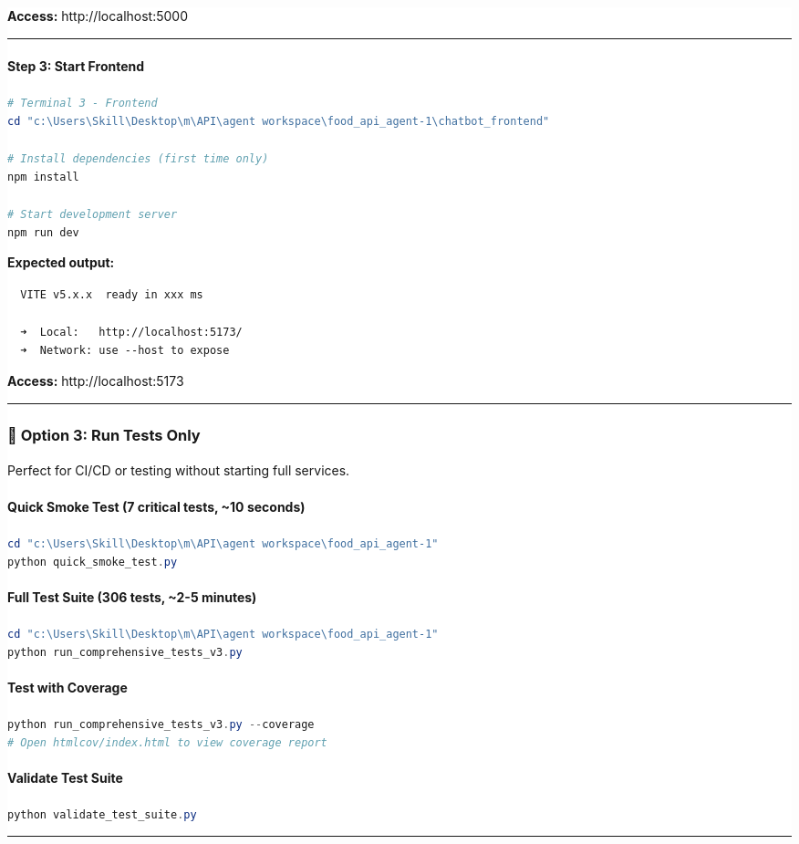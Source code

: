 **Access:** http://localhost:5000

---

#### **Step 3: Start Frontend**

```powershell
# Terminal 3 - Frontend
cd "c:\Users\Skill\Desktop\m\API\agent workspace\food_api_agent-1\chatbot_frontend"

# Install dependencies (first time only)
npm install

# Start development server
npm run dev
```

**Expected output:**
```
  VITE v5.x.x  ready in xxx ms

  ➜  Local:   http://localhost:5173/
  ➜  Network: use --host to expose
```

**Access:** http://localhost:5173

---

### 🧪 **Option 3: Run Tests Only**

Perfect for CI/CD or testing without starting full services.

#### **Quick Smoke Test** (7 critical tests, ~10 seconds)
```powershell
cd "c:\Users\Skill\Desktop\m\API\agent workspace\food_api_agent-1"
python quick_smoke_test.py
```

#### **Full Test Suite** (306 tests, ~2-5 minutes)
```powershell
cd "c:\Users\Skill\Desktop\m\API\agent workspace\food_api_agent-1"
python run_comprehensive_tests_v3.py
```

#### **Test with Coverage**
```powershell
python run_comprehensive_tests_v3.py --coverage
# Open htmlcov/index.html to view coverage report
```

#### **Validate Test Suite**
```powershell
python validate_test_suite.py
```

---
